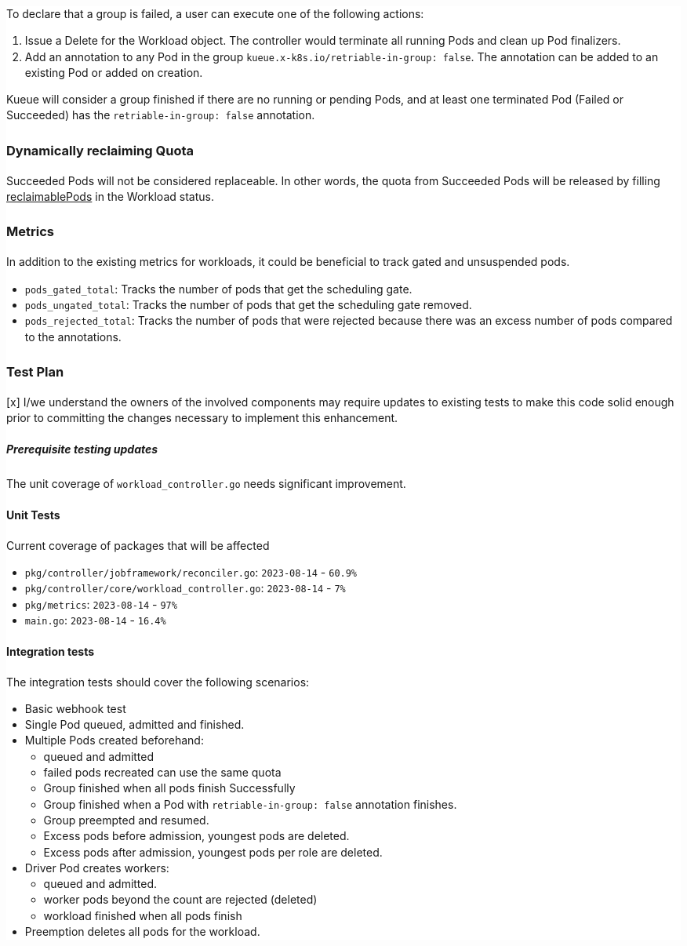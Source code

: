 To declare that a group is failed, a user can execute one of the following actions:
1. Issue a Delete for the Workload object. The controller would terminate all running Pods and
   clean up Pod finalizers.
2. Add an annotation to any Pod in the group `kueue.x-k8s.io/retriable-in-group: false`.
  The annotation can be added to an existing Pod or added on creation.

  Kueue will consider a group finished if there are no running or pending Pods, and at
  least one terminated Pod (Failed or Succeeded) has the `retriable-in-group: false` annotation.

### Dynamically reclaiming Quota

Succeeded Pods will not be considered replaceable. In other words, the quota
from Succeeded Pods will be released by filling [reclaimablePods](https://kueue.sigs.k8s.io/docs/concepts/workload/#dynamic-reclaim)
in the Workload status.

### Metrics

In addition to the existing metrics for workloads, it could be beneficial to track gated and
unsuspended pods.

- `pods_gated_total`: Tracks the number of pods that get the scheduling gate.
- `pods_ungated_total`: Tracks the number of pods that get the scheduling gate removed.
- `pods_rejected_total`: Tracks the number of pods that were rejected because there was an excess
  number of pods compared to the annotations.

### Test Plan



[x] I/we understand the owners of the involved components may require updates to
existing tests to make this code solid enough prior to committing the changes necessary
to implement this enhancement.

##### Prerequisite testing updates

The unit coverage of `workload_controller.go` needs significant improvement.

#### Unit Tests

Current coverage of packages that will be affected

- `pkg/controller/jobframework/reconciler.go`: `2023-08-14` - `60.9%`
- `pkg/controller/core/workload_controller.go`: `2023-08-14` - `7%`
- `pkg/metrics`: `2023-08-14` - `97%`
- `main.go`: `2023-08-14` - `16.4%`

#### Integration tests

The integration tests should cover the following scenarios:

- Basic webhook test
- Single Pod queued, admitted and finished.
- Multiple Pods created beforehand:
  - queued and admitted
  - failed pods recreated can use the same quota
  - Group finished when all pods finish Successfully
  - Group finished when a Pod with `retriable-in-group: false` annotation finishes.
  - Group preempted and resumed.
  - Excess pods before admission, youngest pods are deleted.
  - Excess pods after admission, youngest pods per role are deleted.
- Driver Pod creates workers:
  - queued and admitted.
  - worker pods beyond the count are rejected (deleted)
  - workload finished when all pods finish
- Preemption deletes all pods for the workload.
